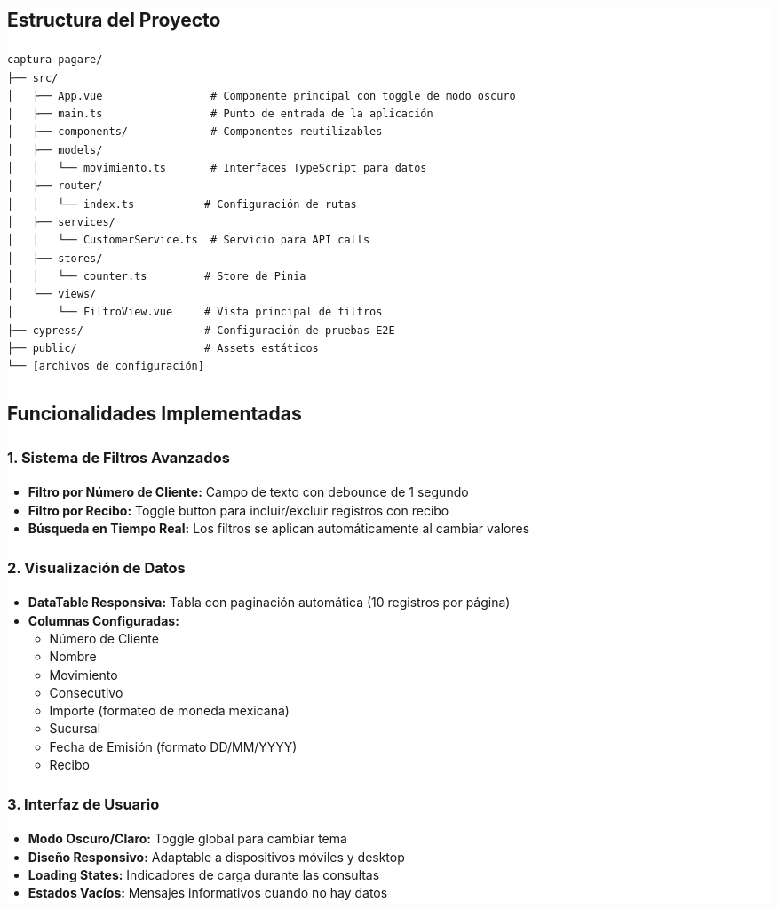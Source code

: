 ## Estructura del Proyecto

```
captura-pagare/
├── src/
│   ├── App.vue                 # Componente principal con toggle de modo oscuro
│   ├── main.ts                 # Punto de entrada de la aplicación
│   ├── components/             # Componentes reutilizables
│   ├── models/
│   │   └── movimiento.ts       # Interfaces TypeScript para datos
│   ├── router/
│   │   └── index.ts           # Configuración de rutas
│   ├── services/
│   │   └── CustomerService.ts  # Servicio para API calls
│   ├── stores/
│   │   └── counter.ts         # Store de Pinia
│   └── views/
│       └── FiltroView.vue     # Vista principal de filtros
├── cypress/                   # Configuración de pruebas E2E
├── public/                    # Assets estáticos
└── [archivos de configuración]
```

## Funcionalidades Implementadas

### 1. Sistema de Filtros Avanzados

- **Filtro por Número de Cliente:** Campo de texto con debounce de 1 segundo
- **Filtro por Recibo:** Toggle button para incluir/excluir registros con recibo
- **Búsqueda en Tiempo Real:** Los filtros se aplican automáticamente al cambiar valores

### 2. Visualización de Datos

- **DataTable Responsiva:** Tabla con paginación automática (10 registros por página)
- **Columnas Configuradas:**
  - Número de Cliente
  - Nombre
  - Movimiento
  - Consecutivo
  - Importe (formateo de moneda mexicana)
  - Sucursal
  - Fecha de Emisión (formato DD/MM/YYYY)
  - Recibo

### 3. Interfaz de Usuario

- **Modo Oscuro/Claro:** Toggle global para cambiar tema
- **Diseño Responsivo:** Adaptable a dispositivos móviles y desktop
- **Loading States:** Indicadores de carga durante las consultas
- **Estados Vacíos:** Mensajes informativos cuando no hay datos
